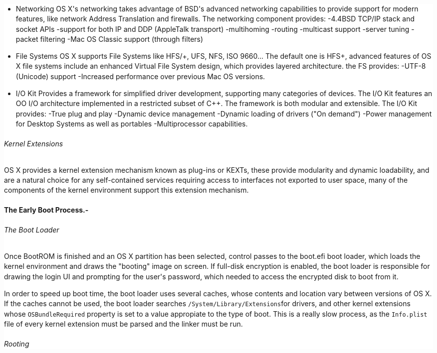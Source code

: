 - Networking
OS X's networking takes advantage of BSD's advanced networking capabilities to provide support for modern features, like network Address Translation and firewalls. The networking component provides:
-4.4BSD TCP/IP stack and socket APIs
-support for both IP and DDP (AppleTalk transport)
-multihoming
-routing
-multicast support
-server tuning
-packet filtering
-Mac OS Classic support (through filters)

- File Systems
OS X supports File Systems like HFS/+, UFS, NFS, ISO 9660... The default one is HFS+, advanced features of OS X file systems include an enhanced Virtual File System design, which provides layered architecture. the FS provides:
-UTF-8 (Unicode) support
-Increased performance over previous Mac OS versions.

- I/O Kit
Provides a framework for simplified driver development, supporting many categories of devices. The I/O Kit features an OO I/O architecture implemented in a restricted subset of C++. The framework is both modular and extensible. The I/O Kit provides:
-True plug and play
-Dynamic device management
-Dynamic loading of drivers ("On demand")
-Power management for Desktop Systems as well as portables
-Multiprocessor capabilities.

###### Kernel Extensions

OS X provides a kernel extension mechanism known as plug-ins or KEXTs, these provide modularity and dynamic loadability, and are a natural choice for any self-contained services requiring access to interfaces not exported to user space, many of the components of the kernel environment support this extension mechanism.


#### The Early Boot Process.-

###### The Boot Loader

Once BootROM is finished and an OS X partition has been selected, control passes to the boot.efi boot loader, which loads the kernel environment and draws the "booting" image on screen. If full-disk encryption is enabled, the boot loader is responsible for drawing the login UI and prompting for the user's password, which needed to access the encrypted disk to boot from it.

In order to speed up boot time, the boot loader uses several caches, whose contents and location vary between versions of OS X.
If the caches cannot be used, the boot loader searches `/System/Library/Extensions`for drivers, and other kernel extensions whose `OSBundleRequired` property is set to a value appropiate to the type of boot. This is a really slow process, as the `Info.plist` file of every kernel extension must be parsed and the linker must be run.

###### Rooting
